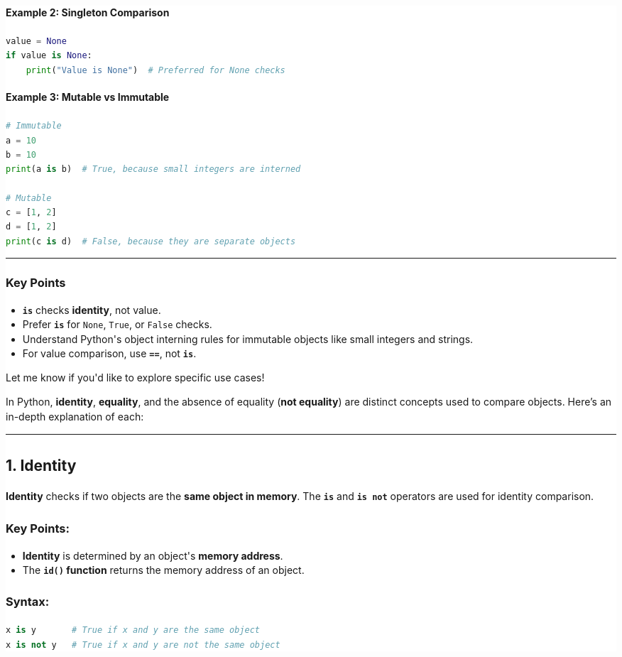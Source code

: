#### Example 2: Singleton Comparison

```python
value = None
if value is None:
    print("Value is None")  # Preferred for None checks
```

#### Example 3: Mutable vs Immutable

```python
# Immutable
a = 10
b = 10
print(a is b)  # True, because small integers are interned

# Mutable
c = [1, 2]
d = [1, 2]
print(c is d)  # False, because they are separate objects
```

---

### **Key Points**

- **`is`** checks **identity**, not value.
- Prefer **`is`** for `None`, `True`, or `False` checks.
- Understand Python's object interning rules for immutable objects like small integers and strings.
- For value comparison, use **`==`**, not **`is`**.

Let me know if you'd like to explore specific use cases!

In Python, **identity**, **equality**, and the absence of equality (**not equality**) are distinct concepts used to compare objects. Here’s an in-depth explanation of each:

---

## **1. Identity**

**Identity** checks if two objects are the **same object in memory**. The **`is`** and **`is not`** operators are used for identity comparison.

### Key Points:

- **Identity** is determined by an object's **memory address**.
- The **`id()` function** returns the memory address of an object.

### Syntax:

```python
x is y       # True if x and y are the same object
x is not y   # True if x and y are not the same object
```
